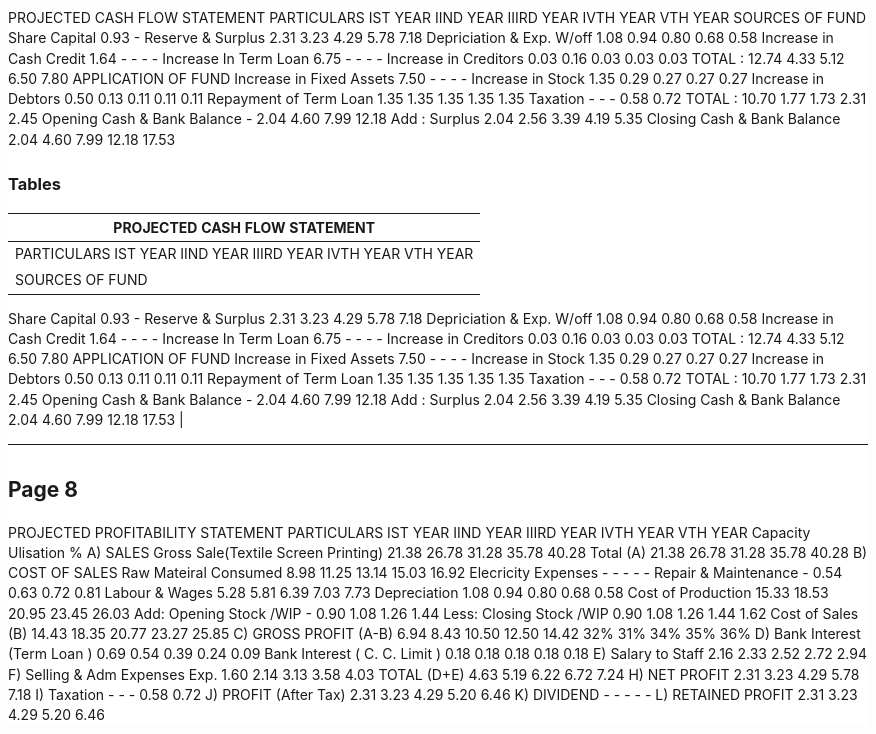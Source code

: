 PROJECTED CASH FLOW STATEMENT PARTICULARS IST YEAR IIND YEAR IIIRD YEAR IVTH YEAR VTH YEAR SOURCES OF FUND Share Capital 0.93 - Reserve & Surplus 2.31 3.23 4.29 5.78 7.18 Depriciation & Exp. W/off 1.08 0.94 0.80 0.68 0.58 Increase in Cash Credit 1.64 - - - - Increase In Term Loan 6.75 - - - - Increase in Creditors 0.03 0.16 0.03 0.03 0.03 TOTAL : 12.74 4.33 5.12 6.50 7.80 APPLICATION OF FUND Increase in Fixed Assets 7.50 - - - - Increase in Stock 1.35 0.29 0.27 0.27 0.27 Increase in Debtors 0.50 0.13 0.11 0.11 0.11 Repayment of Term Loan 1.35 1.35 1.35 1.35 1.35 Taxation - - - 0.58 0.72 TOTAL : 10.70 1.77 1.73 2.31 2.45 Opening Cash & Bank Balance - 2.04 4.60 7.99 12.18 Add : Surplus 2.04 2.56 3.39 4.19 5.35 Closing Cash & Bank Balance 2.04 4.60 7.99 12.18 17.53

### Tables

| PROJECTED CASH FLOW STATEMENT |
|---|
| PARTICULARS IST YEAR IIND YEAR IIIRD YEAR IVTH YEAR VTH YEAR |
| SOURCES OF FUND
Share Capital 0.93 -
Reserve & Surplus 2.31 3.23 4.29 5.78 7.18
Depriciation & Exp. W/off 1.08 0.94 0.80 0.68 0.58
Increase in Cash Credit 1.64 - - - -
Increase In Term Loan 6.75 - - - -
Increase in Creditors 0.03 0.16 0.03 0.03 0.03
TOTAL : 12.74 4.33 5.12 6.50 7.80
APPLICATION OF FUND
Increase in Fixed Assets 7.50 - - - -
Increase in Stock 1.35 0.29 0.27 0.27 0.27
Increase in Debtors 0.50 0.13 0.11 0.11 0.11
Repayment of Term Loan 1.35 1.35 1.35 1.35 1.35
Taxation - - - 0.58 0.72
TOTAL : 10.70 1.77 1.73 2.31 2.45
Opening Cash & Bank Balance - 2.04 4.60 7.99 12.18
Add : Surplus 2.04 2.56 3.39 4.19 5.35
Closing Cash & Bank Balance 2.04 4.60 7.99 12.18 17.53 |

---

## Page 8

PROJECTED PROFITABILITY STATEMENT PARTICULARS IST YEAR IIND YEAR IIIRD YEAR IVTH YEAR VTH YEAR Capacity Ulisation % A) SALES Gross Sale(Textile Screen Printing) 21.38 26.78 31.28 35.78 40.28 Total (A) 21.38 26.78 31.28 35.78 40.28 B) COST OF SALES Raw Mateiral Consumed 8.98 11.25 13.14 15.03 16.92 Elecricity Expenses - - - - - Repair & Maintenance - 0.54 0.63 0.72 0.81 Labour & Wages 5.28 5.81 6.39 7.03 7.73 Depreciation 1.08 0.94 0.80 0.68 0.58 Cost of Production 15.33 18.53 20.95 23.45 26.03 Add: Opening Stock /WIP - 0.90 1.08 1.26 1.44 Less: Closing Stock /WIP 0.90 1.08 1.26 1.44 1.62 Cost of Sales (B) 14.43 18.35 20.77 23.27 25.85 C) GROSS PROFIT (A-B) 6.94 8.43 10.50 12.50 14.42 32% 31% 34% 35% 36% D) Bank Interest (Term Loan ) 0.69 0.54 0.39 0.24 0.09 Bank Interest ( C. C. Limit ) 0.18 0.18 0.18 0.18 0.18 E) Salary to Staff 2.16 2.33 2.52 2.72 2.94 F) Selling & Adm Expenses Exp. 1.60 2.14 3.13 3.58 4.03 TOTAL (D+E) 4.63 5.19 6.22 6.72 7.24 H) NET PROFIT 2.31 3.23 4.29 5.78 7.18 I) Taxation - - - 0.58 0.72 J) PROFIT (After Tax) 2.31 3.23 4.29 5.20 6.46 K) DIVIDEND - - - - - L) RETAINED PROFIT 2.31 3.23 4.29 5.20 6.46
